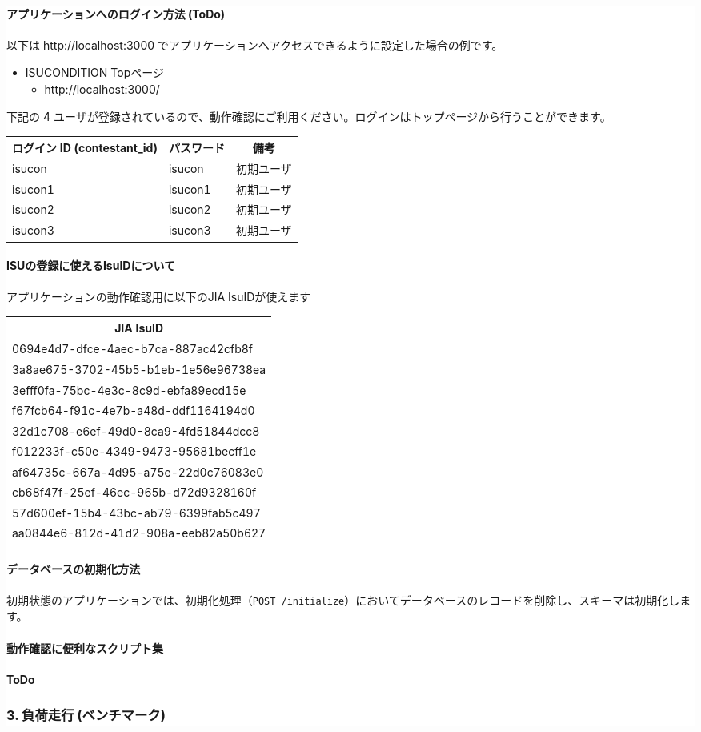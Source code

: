 #### アプリケーションへのログイン方法 (ToDo)

以下は http://localhost:3000 でアプリケーションへアクセスできるように設定した場合の例です。

- ISUCONDITION Topページ
  - http://localhost:3000/


下記の 4 ユーザが登録されているので、動作確認にご利用ください。ログインはトップページから行うことができます。

| ログイン ID (contestant_id) | パスワード | 備考     |
| --------------------------- | ---------- | -------- |
| isucon                      | isucon     | 初期ユーザ |
| isucon1                     | isucon1    | 初期ユーザ |
| isucon2                     | isucon2    | 初期ユーザ |
| isucon3                     | isucon3    | 初期ユーザ |

#### ISUの登録に使えるIsuIDについて

アプリケーションの動作確認用に以下のJIA IsuIDが使えます

| JIA IsuID |
| --------- |
| 0694e4d7-dfce-4aec-b7ca-887ac42cfb8f |
| 3a8ae675-3702-45b5-b1eb-1e56e96738ea |
| 3efff0fa-75bc-4e3c-8c9d-ebfa89ecd15e |
| f67fcb64-f91c-4e7b-a48d-ddf1164194d0 |
| 32d1c708-e6ef-49d0-8ca9-4fd51844dcc8 |
| f012233f-c50e-4349-9473-95681becff1e |
| af64735c-667a-4d95-a75e-22d0c76083e0 |
| cb68f47f-25ef-46ec-965b-d72d9328160f |
| 57d600ef-15b4-43bc-ab79-6399fab5c497 |
| aa0844e6-812d-41d2-908a-eeb82a50b627 |


#### データベースの初期化方法

初期状態のアプリケーションでは、初期化処理（`POST /initialize`）においてデータベースのレコードを削除し、スキーマは初期化します。


#### 動作確認に便利なスクリプト集

**ToDo**

### 3. 負荷走行 (ベンチマーク)
